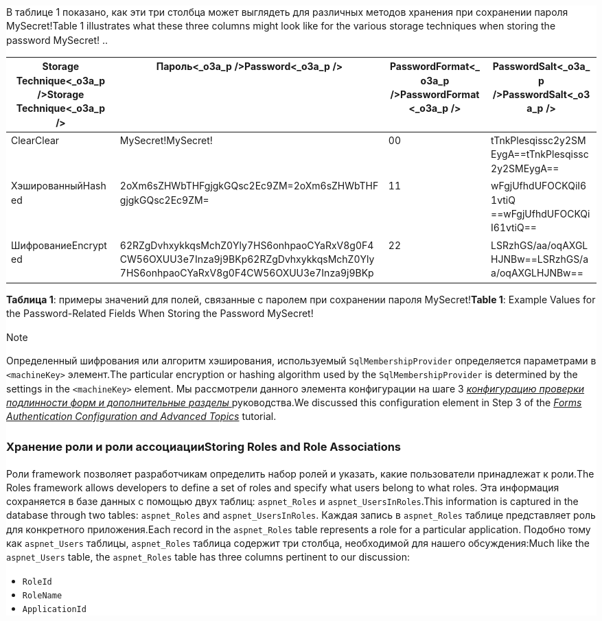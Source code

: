<span data-ttu-id="f0c00-308">В таблице 1 показано, как эти три столбца может выглядеть для различных методов хранения при сохранении пароля MySecret!</span><span class="sxs-lookup"><span data-stu-id="f0c00-308">Table 1 illustrates what these three columns might look like for the various storage techniques when storing the password MySecret!</span></span> <span data-ttu-id="f0c00-309">.</span><span class="sxs-lookup"><span data-stu-id="f0c00-309">.</span></span>

| <span data-ttu-id="f0c00-310">**Storage Technique&lt;\_o3a\_p /&gt;**</span><span class="sxs-lookup"><span data-stu-id="f0c00-310">**Storage Technique&lt;\_o3a\_p /&gt;**</span></span> | <span data-ttu-id="f0c00-311">**Пароль&lt;\_o3a\_p /&gt;**</span><span class="sxs-lookup"><span data-stu-id="f0c00-311">**Password&lt;\_o3a\_p /&gt;**</span></span> | <span data-ttu-id="f0c00-312">**PasswordFormat&lt;\_o3a\_p /&gt;**</span><span class="sxs-lookup"><span data-stu-id="f0c00-312">**PasswordFormat&lt;\_o3a\_p /&gt;**</span></span> | <span data-ttu-id="f0c00-313">**PasswordSalt&lt;\_o3a\_p /&gt;**</span><span class="sxs-lookup"><span data-stu-id="f0c00-313">**PasswordSalt&lt;\_o3a\_p /&gt;**</span></span> |
| --- | --- | --- | --- |
| <span data-ttu-id="f0c00-314">Clear</span><span class="sxs-lookup"><span data-stu-id="f0c00-314">Clear</span></span> | <span data-ttu-id="f0c00-315">MySecret!</span><span class="sxs-lookup"><span data-stu-id="f0c00-315">MySecret!</span></span> | <span data-ttu-id="f0c00-316">0</span><span class="sxs-lookup"><span data-stu-id="f0c00-316">0</span></span> | <span data-ttu-id="f0c00-317">tTnkPlesqissc2y2SMEygA==</span><span class="sxs-lookup"><span data-stu-id="f0c00-317">tTnkPlesqissc2y2SMEygA==</span></span> |
| <span data-ttu-id="f0c00-318">Хэшированный</span><span class="sxs-lookup"><span data-stu-id="f0c00-318">Hashed</span></span> | <span data-ttu-id="f0c00-319">2oXm6sZHWbTHFgjgkGQsc2Ec9ZM=</span><span class="sxs-lookup"><span data-stu-id="f0c00-319">2oXm6sZHWbTHFgjgkGQsc2Ec9ZM=</span></span> | <span data-ttu-id="f0c00-320">1</span><span class="sxs-lookup"><span data-stu-id="f0c00-320">1</span></span> | <span data-ttu-id="f0c00-321">wFgjUfhdUFOCKQiI61vtiQ ==</span><span class="sxs-lookup"><span data-stu-id="f0c00-321">wFgjUfhdUFOCKQiI61vtiQ==</span></span> |
| <span data-ttu-id="f0c00-322">Шифрование</span><span class="sxs-lookup"><span data-stu-id="f0c00-322">Encrypted</span></span> | <span data-ttu-id="f0c00-323">62RZgDvhxykkqsMchZ0Yly7HS6onhpaoCYaRxV8g0F4CW56OXUU3e7Inza9j9BKp</span><span class="sxs-lookup"><span data-stu-id="f0c00-323">62RZgDvhxykkqsMchZ0Yly7HS6onhpaoCYaRxV8g0F4CW56OXUU3e7Inza9j9BKp</span></span> | <span data-ttu-id="f0c00-324">2</span><span class="sxs-lookup"><span data-stu-id="f0c00-324">2</span></span> | <span data-ttu-id="f0c00-325">LSRzhGS/aa/oqAXGLHJNBw==</span><span class="sxs-lookup"><span data-stu-id="f0c00-325">LSRzhGS/aa/oqAXGLHJNBw==</span></span> |

<span data-ttu-id="f0c00-326">**Таблица 1**: примеры значений для полей, связанные с паролем при сохранении пароля MySecret!</span><span class="sxs-lookup"><span data-stu-id="f0c00-326">**Table 1**: Example Values for the Password-Related Fields When Storing the Password MySecret!</span></span>

> [!NOTE]
> <span data-ttu-id="f0c00-327">Определенный шифрования или алгоритм хэширования, используемый `SqlMembershipProvider` определяется параметрами в `<machineKey>` элемент.</span><span class="sxs-lookup"><span data-stu-id="f0c00-327">The particular encryption or hashing algorithm used by the `SqlMembershipProvider` is determined by the settings in the `<machineKey>` element.</span></span> <span data-ttu-id="f0c00-328">Мы рассмотрели данного элемента конфигурации на шаге 3 <a id="Tutorial3"> </a> [ *конфигурацию проверки подлинности форм и дополнительные разделы* ](../introduction/forms-authentication-configuration-and-advanced-topics-cs.md) руководства.</span><span class="sxs-lookup"><span data-stu-id="f0c00-328">We discussed this configuration element in Step 3 of the <a id="Tutorial3"></a>[*Forms Authentication Configuration and Advanced Topics*](../introduction/forms-authentication-configuration-and-advanced-topics-cs.md) tutorial.</span></span>


### <a name="storing-roles-and-role-associations"></a><span data-ttu-id="f0c00-329">Хранение роли и роли ассоциации</span><span class="sxs-lookup"><span data-stu-id="f0c00-329">Storing Roles and Role Associations</span></span>

<span data-ttu-id="f0c00-330">Роли framework позволяет разработчикам определить набор ролей и указать, какие пользователи принадлежат к роли.</span><span class="sxs-lookup"><span data-stu-id="f0c00-330">The Roles framework allows developers to define a set of roles and specify what users belong to what roles.</span></span> <span data-ttu-id="f0c00-331">Эта информация сохраняется в базе данных с помощью двух таблиц: `aspnet_Roles` и `aspnet_UsersInRoles`.</span><span class="sxs-lookup"><span data-stu-id="f0c00-331">This information is captured in the database through two tables: `aspnet_Roles` and `aspnet_UsersInRoles`.</span></span> <span data-ttu-id="f0c00-332">Каждая запись в `aspnet_Roles` таблице представляет роль для конкретного приложения.</span><span class="sxs-lookup"><span data-stu-id="f0c00-332">Each record in the `aspnet_Roles` table represents a role for a particular application.</span></span> <span data-ttu-id="f0c00-333">Подобно тому как `aspnet_Users` таблицы, `aspnet_Roles` таблица содержит три столбца, необходимой для нашего обсуждения:</span><span class="sxs-lookup"><span data-stu-id="f0c00-333">Much like the `aspnet_Users` table, the `aspnet_Roles` table has three columns pertinent to our discussion:</span></span>

- `RoleId`
- `RoleName`
- `ApplicationId`
